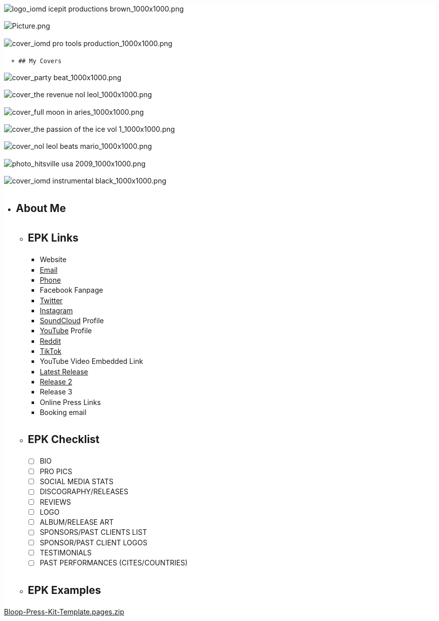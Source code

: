 ![logo_iomd icepit productions brown_1000x1000.png](https://res.craft.do/user/full/45d8f4f3-8602-cfd8-b786-20f819e6b62e/doc/DEB5CEBC-6A1A-46D1-8412-41FF30669C85/CAFA8B0E-E4A5-4EB0-92C8-CB4275758F01_2/logo_iomd%20icepit%20productions%20brown_1000x1000.png)

![Picture.png](https://res.craft.do/user/full/45d8f4f3-8602-cfd8-b786-20f819e6b62e/doc/DEB5CEBC-6A1A-46D1-8412-41FF30669C85/8B059258-22FA-4D3F-8B6F-7F06E8039F2D_2/Picture.png)

![cover_iomd pro tools production_1000x1000.png](https://res.craft.do/user/full/45d8f4f3-8602-cfd8-b786-20f819e6b62e/doc/DEB5CEBC-6A1A-46D1-8412-41FF30669C85/388596A8-F2EE-4277-B052-3AF6FABBCCAB_2/cover_iomd%20pro%20tools%20production_1000x1000.png)

      + ## My Covers

![cover_party beat_1000x1000.png](https://res.craft.do/user/full/45d8f4f3-8602-cfd8-b786-20f819e6b62e/doc/DEB5CEBC-6A1A-46D1-8412-41FF30669C85/C299F29A-369E-44D9-9858-C297F95B4740_2/cover_party%20beat_1000x1000.png)

![cover_the revenue nol leol_1000x1000.png](https://res.craft.do/user/full/45d8f4f3-8602-cfd8-b786-20f819e6b62e/doc/DEB5CEBC-6A1A-46D1-8412-41FF30669C85/188970CC-41E9-4D4C-896E-068EC53EEDEE_2/cover_the%20revenue%20nol%20leol_1000x1000.png)

![cover_full moon in aries_1000x1000.png](https://res.craft.do/user/full/45d8f4f3-8602-cfd8-b786-20f819e6b62e/doc/DEB5CEBC-6A1A-46D1-8412-41FF30669C85/00B2F134-8837-418B-A1EE-7D794E2F0927_2/cover_full%20moon%20in%20aries_1000x1000.png)

![cover_the passion of the ice vol 1_1000x1000.png](https://res.craft.do/user/full/45d8f4f3-8602-cfd8-b786-20f819e6b62e/doc/DEB5CEBC-6A1A-46D1-8412-41FF30669C85/2269D946-9058-4123-AF37-BF2F3A748C68_2/cover_the%20passion%20of%20the%20ice%20vol%201_1000x1000.png)

![cover_nol leol beats mario_1000x1000.png](https://res.craft.do/user/full/45d8f4f3-8602-cfd8-b786-20f819e6b62e/doc/DEB5CEBC-6A1A-46D1-8412-41FF30669C85/F6FBB904-D264-44D0-96AF-49192D2DCC7D_2/cover_nol%20leol%20beats%20mario_1000x1000.png)

![photo_hitsville usa 2009_1000x1000.png](https://res.craft.do/user/full/45d8f4f3-8602-cfd8-b786-20f819e6b62e/doc/DEB5CEBC-6A1A-46D1-8412-41FF30669C85/81488663-94ED-4BB6-A637-8E5D79D14BCF_2/photo_hitsville%20usa%202009_1000x1000.png)

![cover_iomd instrumental black_1000x1000.png](https://res.craft.do/user/full/45d8f4f3-8602-cfd8-b786-20f819e6b62e/doc/DEB5CEBC-6A1A-46D1-8412-41FF30669C85/104ECDF0-D5D3-4566-AC24-F6C1FBF7E059_2/cover_iomd%20instrumental%20black_1000x1000.png)

+ ## About Me
   + ## EPK Links
      - Website
      - [Email](ice.fetty@gmail.com)
      - [Phone](1-302-276-5676)
      - Facebook Fanpage
      - [Twitter](https://twitter.com/IceOnDaMixDown)
      - [Instagram](https://www.instagram.com/mad_scientice/)
      - [SoundCloud](https://soundcloud.com/iceondamixdown) Profile
      - [YouTube](https://www.youtube.com/channel/UCuKlAHcp9w5KJ9IxVg3Vm8g/featured) Profile
      - [Reddit](https://www.reddit.com/user/madscientice86)
      - [TikTok](https://www.tiktok.com/@iceiomd?lang=en&is_copy_url=1&is_from_webapp=v1)
      - YouTube Video Embedded Link
      - [Latest Release](https://youtu.be/lBPCRKAVlAg?list=TLPQMDgxMjIwMjE0nosk73MiVQ)
      - [Release 2](https://www.youtube.com/watch?v=gCUp7NrwudU)
      - Release 3
      - Online Press Links
      - Booking email
   + ## EPK Checklist
      - [ ] BIO
      - [ ] PRO PICS
      - [ ] SOCIAL MEDIA STATS
      - [ ] DISCOGRAPHY/RELEASES
      - [ ] REVIEWS
      - [ ] LOGO
      - [ ] ALBUM/RELEASE ART
      - [ ] SPONSORS/PAST CLIENTS LIST
      - [ ] SPONSOR/PAST CLIENT LOGOS
      - [ ] TESTIMONIALS
      - [ ] PAST PERFORMANCES (CITES/COUNTRIES)
   + ## EPK Examples
[Bloop-Press-Kit-Template.pages.zip](https://res.craft.do/user/full/45d8f4f3-8602-cfd8-b786-20f819e6b62e/doc/DEB5CEBC-6A1A-46D1-8412-41FF30669C85/C8D8C08A-4550-49C4-AE2B-72536553DF53_2/Bloop-Press-Kit-Template.pages.zip)

